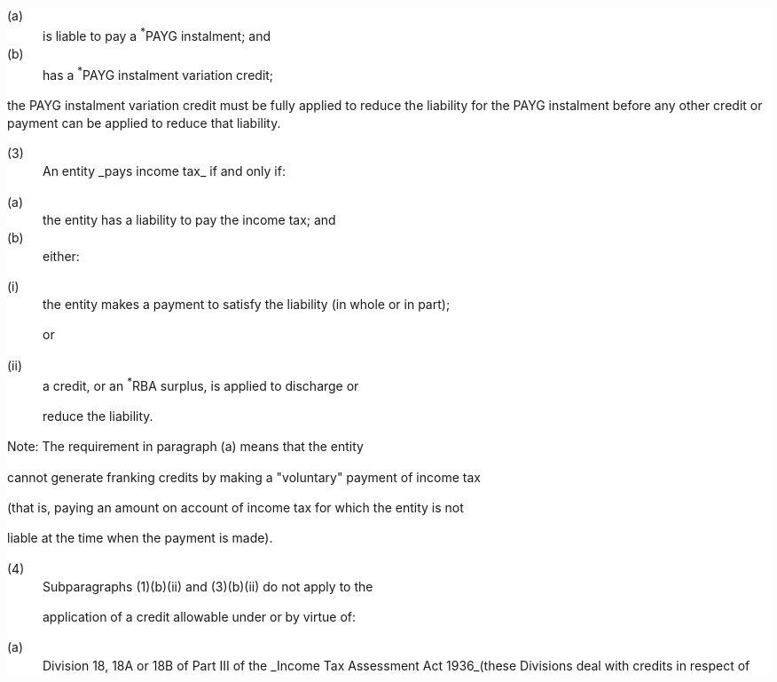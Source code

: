 <dt>(a)</dt><dd>is liable to pay a <sup>*</sup>PAYG instalment; and</dd>

<dt>(b)</dt><dd>has a <sup>*</sup>PAYG instalment variation credit;

</dd>

</dl></dl></dl>

the PAYG instalment variation credit must be fully applied to reduce the liability for the PAYG instalment before any other credit or payment can be applied to reduce that liability.

<dl compact=""><dl compact="">

<dt>(3)</dt><dd>An entity _pays income tax_ if and only if:

</dd> </dl></dl>

<dl compact=""><dl compact=""><dl compact="">

<dt>(a)</dt><dd>the entity has a liability to pay the income tax; and</dd>

<dt>(b)</dt><dd>either:

</dd>

</dl></dl></dl>

<dl compact=""><dl compact=""><dl compact=""><dl compact="">

<dt>(i)</dt><dd>the entity makes a payment to satisfy the liability (in whole or in part);

or</dd>

<dt>(ii)</dt><dd>a credit, or an <sup>*</sup>RBA surplus, is applied to discharge or

reduce the liability.

</dd>

</dl></dl></dl></dl>

<dl compact=""><dl compact="">

Note:	The requirement in paragraph&#160;(a) means that the entity

cannot generate franking credits by making a "voluntary" payment of income tax

(that is, paying an amount on account of income tax for which the entity is not

liable at the time when the payment is made).

 </dl></dl>

<dl compact=""><dl compact="">

<dt>(4)</dt><dd>Subparagraphs&#160;(1)(b)(ii) and (3)(b)(ii) do not apply to the

application of a credit allowable under or by virtue of:

</dd> </dl></dl>

<dl compact=""><dl compact=""><dl compact="">

<dt>(a)</dt><dd>Division&#160;18, 18A or 18B of Part&#160;III of the _Income Tax Assessment Act 1936_(these Divisions deal with credits in respect of
